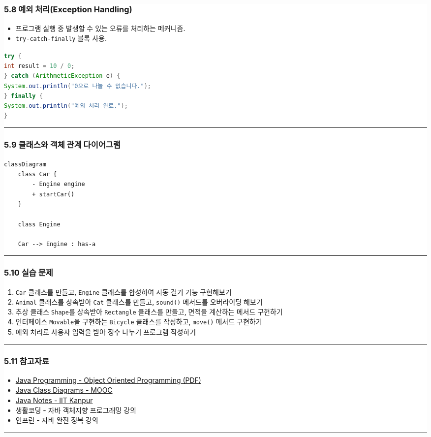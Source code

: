 
### 5.8 예외 처리(Exception Handling)

- 프로그램 실행 중 발생할 수 있는 오류를 처리하는 메커니즘.
- `try-catch-finally` 블록 사용.
```java
try {
int result = 10 / 0;
} catch (ArithmeticException e) {
System.out.println("0으로 나눌 수 없습니다.");
} finally {
System.out.println("예외 처리 완료.");
}

```
---

### 5.9 클래스와 객체 관계 다이어그램

```mermaid
classDiagram
    class Car {
        - Engine engine
        + startCar()
    }

    class Engine

    Car --> Engine : has-a
```



---

### 5.10 실습 문제

1. `Car` 클래스를 만들고, `Engine` 클래스를 합성하여 시동 걸기 기능 구현해보기  
2. `Animal` 클래스를 상속받아 `Cat` 클래스를 만들고, `sound()` 메서드를 오버라이딩 해보기  
3. 추상 클래스 `Shape`를 상속받아 `Rectangle` 클래스를 만들고, 면적을 계산하는 메서드 구현하기  
4. 인터페이스 `Movable`을 구현하는 `Bicycle` 클래스를 작성하고, `move()` 메서드 구현하기  
5. 예외 처리로 사용자 입력을 받아 정수 나누기 프로그램 작성하기

---

### 5.11 참고자료

- [Java Programming - Object Oriented Programming (PDF)](https://www.cp.eng.chula.ac.th/books/wp-content/uploads/sites/5/2018/01/java101.pdf)  
- [Java Class Diagrams - MOOC](https://java-programming.mooc.fi/part-11/1-class-diagrams/)  
- [Java Notes - IIT Kanpur](https://www.iitk.ac.in/esc101/share/downloads/javanotes5.pdf)  
- 생활코딩 - 자바 객체지향 프로그래밍 강의  
- 인프런 - 자바 완전 정복 강의  

---
